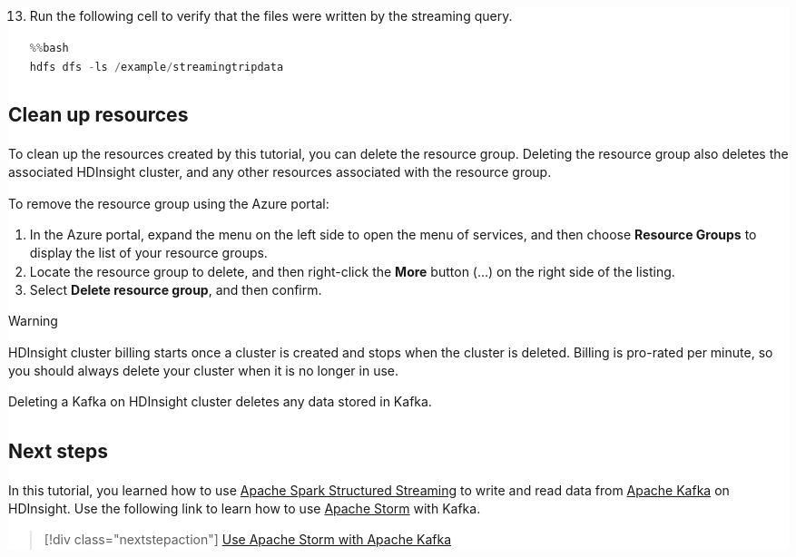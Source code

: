13. Run the following cell to verify that the files were written by the streaming query.

    ```scala
    %%bash
    hdfs dfs -ls /example/streamingtripdata
    ```

## Clean up resources

To clean up the resources created by this tutorial, you can delete the resource group. Deleting the resource group also deletes the associated HDInsight cluster, and any other resources associated with the resource group.

To remove the resource group using the Azure portal:

1. In the Azure portal, expand the menu on the left side to open the menu of services, and then choose __Resource Groups__ to display the list of your resource groups.
2. Locate the resource group to delete, and then right-click the __More__ button (...) on the right side of the listing.
3. Select __Delete resource group__, and then confirm.

> [!WARNING]  
> HDInsight cluster billing starts once a cluster is created and stops when the cluster is deleted. Billing is pro-rated per minute, so you should always delete your cluster when it is no longer in use.
> 
> Deleting a Kafka on HDInsight cluster deletes any data stored in Kafka.

## Next steps

In this tutorial, you learned how to use [Apache Spark Structured Streaming](https://spark.apache.org/docs/latest/structured-streaming-programming-guide.html) to write and read data from [Apache Kafka](https://kafka.apache.org/) on HDInsight. Use the following link to learn how to use [Apache Storm](https://storm.apache.org/) with Kafka.

> [!div class="nextstepaction"]
> [Use Apache Storm with Apache Kafka](hdinsight-apache-storm-with-kafka.md)
